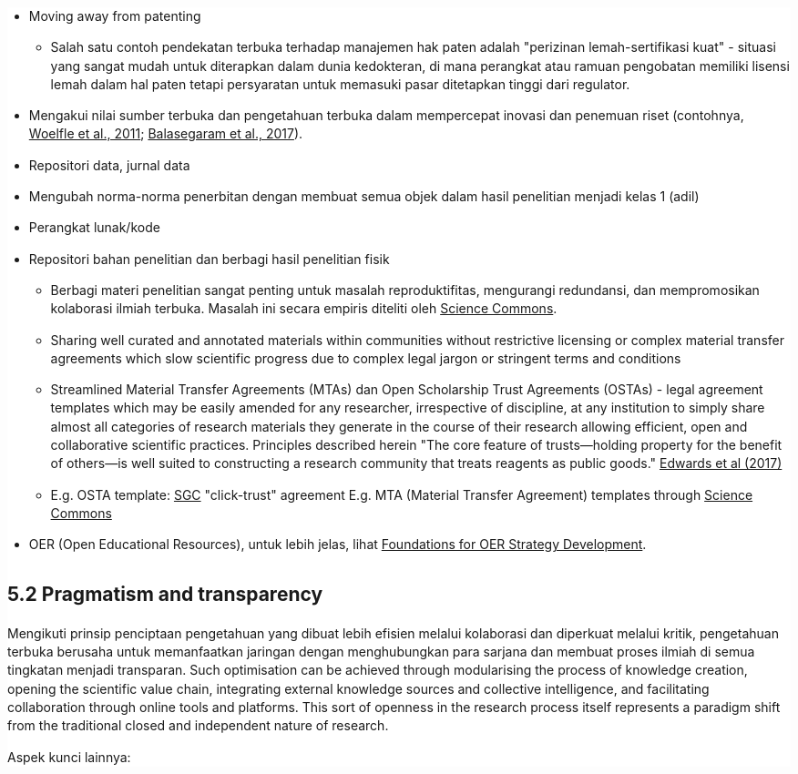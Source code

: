 * Moving away from patenting

    * Salah satu contoh pendekatan terbuka terhadap manajemen hak paten adalah "perizinan lemah-sertifikasi kuat"  - situasi yang sangat mudah untuk diterapkan dalam dunia kedokteran, di mana perangkat atau ramuan pengobatan  memiliki lisensi lemah dalam hal paten tetapi persyaratan untuk memasuki pasar ditetapkan tinggi dari regulator.

* Mengakui nilai sumber terbuka dan pengetahuan terbuka dalam mempercepat inovasi dan penemuan riset (contohnya, [Woelfle et al., 2011](https://www.nature.com/articles/nchem.1149); [Balasegaram et al., 2017](http://journals.plos.org/plosmedicine/article?id=10.1371/journal.pmed.1002276)).

* Repositori data, jurnal data

* Mengubah norma-norma penerbitan dengan membuat semua objek dalam hasil penelitian menjadi kelas 1 (adil)

* Perangkat lunak/kode

* Repositori bahan penelitian dan berbagi hasil penelitian fisik

    * Berbagi materi penelitian sangat penting untuk masalah reproduktifitas, mengurangi redundansi, dan mempromosikan kolaborasi ilmiah terbuka. Masalah ini secara empiris diteliti oleh [Science Commons](http://sciencecommons.org/projects/licensing/empirical-data-about-materials-transfer/ ). 

    * Sharing well curated and annotated materials within communities without restrictive licensing or complex material transfer agreements which slow scientific progress due to complex legal jargon or stringent terms and conditions

    * Streamlined Material Transfer Agreements (MTAs) dan Open Scholarship Trust Agreements (OSTAs) - legal agreement templates which may be easily amended for any researcher, irrespective of discipline, at any institution to simply share almost all categories of research materials they generate in the course of their research allowing efficient, open and collaborative scientific practices. Principles described herein  "The core feature of trusts—holding property for the benefit of others—is well suited to constructing a research community that treats reagents as public goods." [Edwards et al (2017)](http://stm.sciencemag.org/content/9/392/eaai9055.full?ijkey=uMGKxsCEiOb5s&keytype=ref&siteid=scitransmed) 

    * E.g. OSTA template: [SGC](http://www.thesgc.org/click-trust) "click-trust" agreement  E.g. MTA (Material Transfer Agreement) templates through [Science Commons](http://sciencecommons.org/projects/licensing/) 

* OER (Open Educational Resources), untuk lebih jelas, lihat [Foundations for OER Strategy Development](http://www.oerstrategy.org/home/read-the-doc/).

## 5.2 Pragmatism and transparency  <a name="Pragmatism"></a>

Mengikuti prinsip penciptaan pengetahuan yang dibuat lebih efisien melalui kolaborasi dan diperkuat melalui kritik, pengetahuan terbuka berusaha untuk memanfaatkan jaringan dengan menghubungkan para sarjana dan membuat proses ilmiah di semua tingkatan menjadi transparan. Such optimisation can be achieved through modularising the process of knowledge creation, opening the scientific value chain, integrating external knowledge sources and collective intelligence, and facilitating collaboration through online tools and platforms. This sort of openness in the research process itself represents a paradigm shift from the traditional closed and independent nature of research.

Aspek kunci lainnya:
